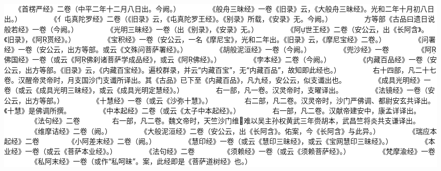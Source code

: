 　　《首楞严经》二卷（中平二年十二月八日出。今阙。）
　　
　　《般舟三昧经》一卷《旧录》云，《大般舟三昧经》。光和二年十月初八日出。）
　　
　　《亻屯真陀罗经》二卷（《旧录》云，《屯真陀罗王经》。《别录》所载，《安录》无。今阙。）
　　
　　方等部《古品曰遗日说般若经》一卷（今阙。）
　　
　　《光明三昧经》一卷（出《别录》，《安录》无。）
　　
　　《阿世王经》二卷（安公云，出《长阿含》。《旧录》，《阿贳经》。）
　　
　　《宝积经》一卷（安公云，一名《摩尼宝》，光和二年出。《旧录》云，《摩尼宝经》二卷。）
　　
　　《问署经》一卷（安公云，出方等部。或云《文殊问菩萨署经》。）
　　
　　《胡般泥洹经》一卷（今阙。）
　　
　　《兜沙经》一卷
　　
　　《阿佛国经》一卷（或云《阿佛刹诸菩萨学成品经》，或云《阿佛经》。）
　　
　　《孛本经》二卷（今阙。）
　　
　　《内藏百品经》一卷（安公云，出方等部。《旧录》云，《内藏百宝经》。遍校群录，并云“内藏百宝”，无“内藏百品”，故知即此经也。）
　　
　　右十四部，凡二十七卷。汉醒帝灵帝时，月支国沙门支谶所译出。其《古品》已下至《内藏百品》，凡九经，安公云，似支谶出也。
　　
　　《成具光明经》一卷（或云《成具光明三昧经》，或云《成具光明定慧经》。）
　　
　　右一部，凡一卷。汉灵帝时，支曜译出。
　　
　　《法镜经》一卷（安公云，出方等部。）
　　
　　《十慧经》一卷（或云《沙弥十慧》。）
　　
　　右二部，凡二卷。汉灵帝时，沙门严佛调、都尉安玄共译出。《十慧》是佛调所撰。
　　
　　《中本起经》二卷（或云《太子中本起经》。）
　　
　　右一部，凡二卷。汉献帝建安中，康孟详译出。
　　
　　《法句经》二卷
　　
　　右一部，凡二卷。魏文帝时，天竺沙门维难以吴主孙权黄武三年赍胡本，武昌竺将炎共支谦译出。
　　
　　《维摩诘经》二卷（阙。）
　　
　　《大般泥洹经》二卷（安公云，出《长阿含》。佑案，今《长阿含》与此异。）
　　
　　《瑞应本起经》二卷
　　
　　《小阿差末经》二卷（阙。）
　　
　　《慧印经》一卷（或云《慧印三昧经》，或云《宝网慧印三昧经》。）
　　
　　《本业经》一卷（或云《菩萨本业经》。）
　　
　　《法句经》二卷
　　
　　《须赖经》一卷（或云《须赖菩萨经》。）
　　
　　《梵摩渝经》一卷
　　
　　《私阿末经》一卷（或作“私呵昧”。案，此经即是《菩萨道树经》也。）
　　